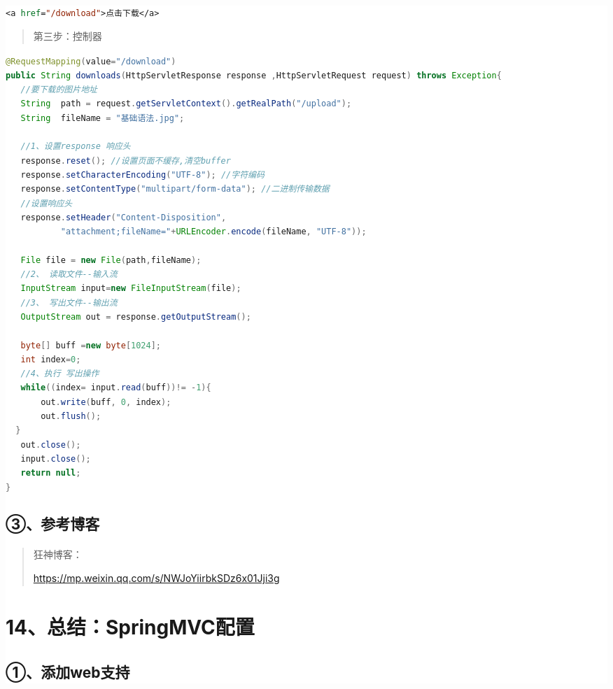 ~~~jsp
<a href="/download">点击下载</a>
~~~

> 第三步：控制器

~~~java
@RequestMapping(value="/download")
public String downloads(HttpServletResponse response ,HttpServletRequest request) throws Exception{
   //要下载的图片地址
   String  path = request.getServletContext().getRealPath("/upload");
   String  fileName = "基础语法.jpg";

   //1、设置response 响应头
   response.reset(); //设置页面不缓存,清空buffer
   response.setCharacterEncoding("UTF-8"); //字符编码
   response.setContentType("multipart/form-data"); //二进制传输数据
   //设置响应头
   response.setHeader("Content-Disposition",
           "attachment;fileName="+URLEncoder.encode(fileName, "UTF-8"));

   File file = new File(path,fileName);
   //2、 读取文件--输入流
   InputStream input=new FileInputStream(file);
   //3、 写出文件--输出流
   OutputStream out = response.getOutputStream();

   byte[] buff =new byte[1024];
   int index=0;
   //4、执行 写出操作
   while((index= input.read(buff))!= -1){
       out.write(buff, 0, index);
       out.flush();
  }
   out.close();
   input.close();
   return null;
}
~~~

## ③、参考博客

> 狂神博客：
>
> https://mp.weixin.qq.com/s/NWJoYiirbkSDz6x01Jji3g





# 14、总结：SpringMVC配置

## ①、添加web支持
